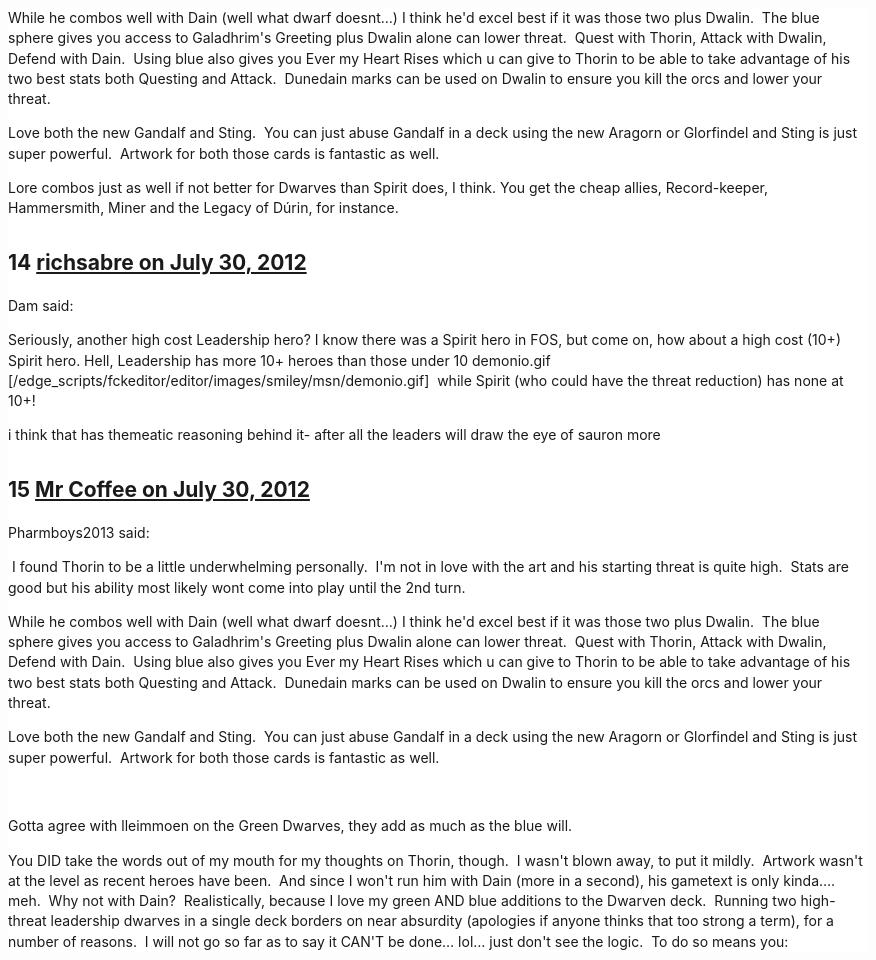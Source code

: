 While he combos well with Dain (well what dwarf doesnt…) I think he'd excel best if it was those two plus Dwalin.  The blue sphere gives you access to Galadhrim's Greeting plus Dwalin alone can lower threat.  Quest with Thorin, Attack with Dwalin, Defend with Dain.  Using blue also gives you Ever my Heart Rises which u can give to Thorin to be able to take advantage of his two best stats both Questing and Attack.  Dunedain marks can be used on Dwalin to ensure you kill the orcs and lower your threat.

Love both the new Gandalf and Sting.  You can just abuse Gandalf in a deck using the new Aragorn or Glorfindel and Sting is just super powerful.  Artwork for both those cards is fantastic as well.



Lore combos just as well if not better for Dwarves than Spirit does, I think. You get the cheap allies, Record-keeper, Hammersmith, Miner and the Legacy of Dúrin, for instance.

## 14 [richsabre on July 30, 2012](https://community.fantasyflightgames.com/topic/68287-new-preview/?do=findComment&comment=666005)

Dam said:

Seriously, another high cost Leadership hero? I know there was a Spirit hero in FOS, but come on, how about a high cost (10+) Spirit hero. Hell, Leadership has more 10+ heroes than those under 10 demonio.gif [/edge_scripts/fckeditor/editor/images/smiley/msn/demonio.gif]  while Spirit (who could have the threat reduction) has none at 10+!



i think that has themeatic reasoning behind it- after all the leaders will draw the eye of sauron more

## 15 [Mr Coffee on July 30, 2012](https://community.fantasyflightgames.com/topic/68287-new-preview/?do=findComment&comment=666046)

Pharmboys2013 said:

 I found Thorin to be a little underwhelming personally.  I'm not in love with the art and his starting threat is quite high.  Stats are good but his ability most likely wont come into play until the 2nd turn.

While he combos well with Dain (well what dwarf doesnt…) I think he'd excel best if it was those two plus Dwalin.  The blue sphere gives you access to Galadhrim's Greeting plus Dwalin alone can lower threat.  Quest with Thorin, Attack with Dwalin, Defend with Dain.  Using blue also gives you Ever my Heart Rises which u can give to Thorin to be able to take advantage of his two best stats both Questing and Attack.  Dunedain marks can be used on Dwalin to ensure you kill the orcs and lower your threat.

Love both the new Gandalf and Sting.  You can just abuse Gandalf in a deck using the new Aragorn or Glorfindel and Sting is just super powerful.  Artwork for both those cards is fantastic as well.



 

Gotta agree with lleimmoen on the Green Dwarves, they add as much as the blue will. 

You DID take the words out of my mouth for my thoughts on Thorin, though.  I wasn't blown away, to put it mildly.  Artwork wasn't at the level as recent heroes have been.  And since I won't run him with Dain (more in a second), his gametext is only kinda…. meh.  Why not with Dain?  Realistically, because I love my green AND blue additions to the Dwarven deck.  Running two high-threat leadership dwarves in a single deck borders on near absurdity (apologies if anyone thinks that too strong a term), for a number of reasons.  I will not go so far as to say it CAN'T be done… lol… just don't see the logic.  To do so means you:
